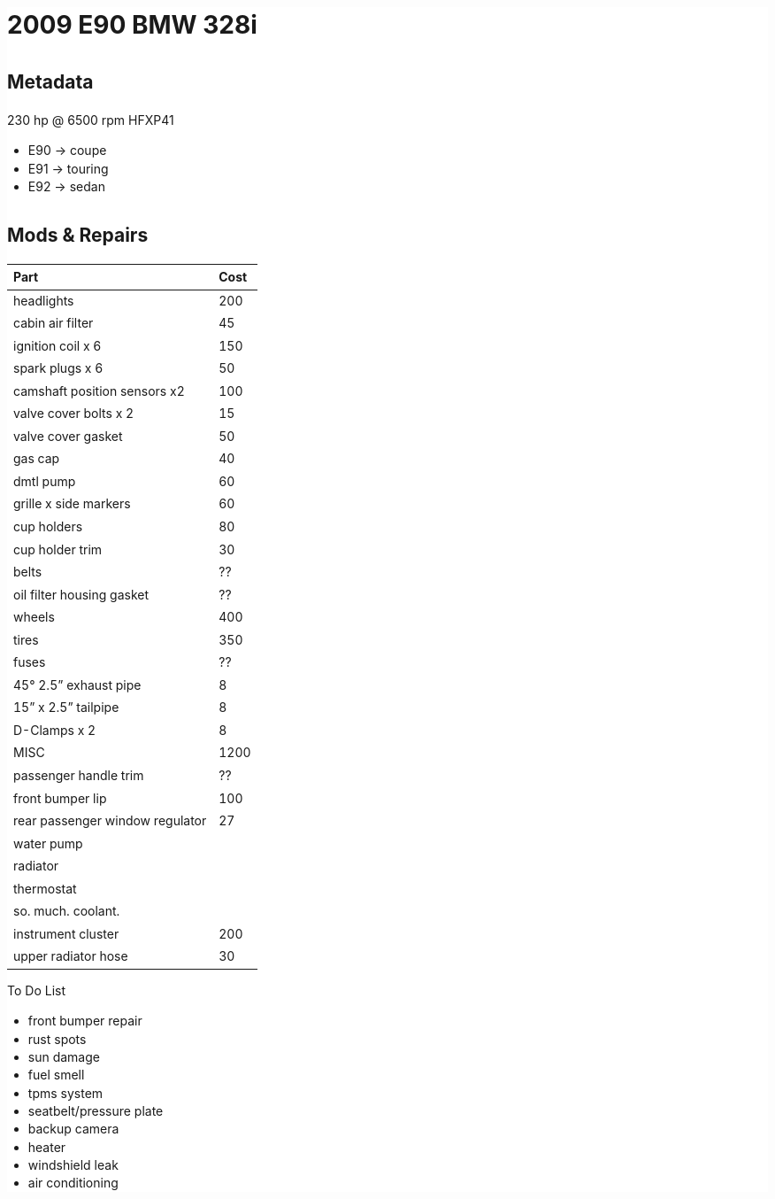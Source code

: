 # 2009 E90 BMW 328i

## Metadata

230 hp @ 6500 rpm
HFXP41

* E90 -> coupe
* E91 -> touring
* E92 -> sedan

## Mods & Repairs
|Part|Cost|
|:-|:-|
headlights|200
cabin air filter|45
ignition coil x 6|150
spark plugs x 6|50
camshaft position sensors x2|100
valve cover bolts x 2|15
valve cover gasket|50
gas cap|40
dmtl pump|60
grille x side markers|60
cup holders|80
cup holder trim|30
belts|??
oil filter housing gasket|??
wheels|400
tires|350
fuses|??
45° 2.5” exhaust pipe|8
15” x 2.5” tailpipe|8
D-Clamps x 2|8
MISC|1200
passenger handle trim|??
front bumper lip|100
rear passenger window regulator|27
water pump|
radiator|
thermostat|
so. much. coolant.|
instrument cluster|200
upper radiator hose|30

To Do List
* front bumper repair
* rust spots
* sun damage
* fuel smell
* tpms system
* seatbelt/pressure plate
* backup camera
* heater
* windshield leak
* air conditioning

